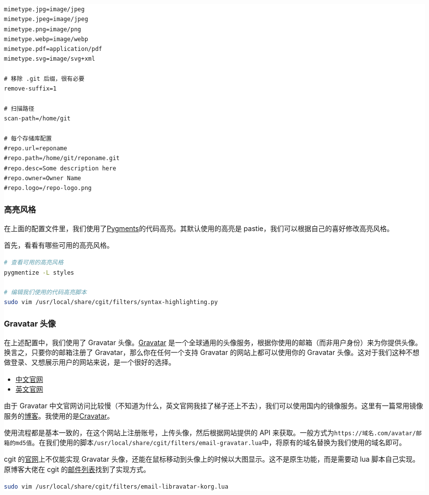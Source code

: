 ```plaintext
mimetype.jpg=image/jpeg
mimetype.jpeg=image/jpeg
mimetype.png=image/png
mimetype.webp=image/webp
mimetype.pdf=application/pdf
mimetype.svg=image/svg+xml

# 移除 .git 后缀，很有必要
remove-suffix=1

# 扫描路径
scan-path=/home/git

# 每个存储库配置
#repo.url=reponame
#repo.path=/home/git/reponame.git
#repo.desc=Some description here
#repo.owner=Owner Name
#repo.logo=/repo-logo.png
```

### 高亮风格

在上面的配置文件里，我们使用了[Pygments](https://pygments.org/styles/)的代码高亮。其默认使用的高亮是 pastie，我们可以根据自己的喜好修改高亮风格。

首先，看看有哪些可用的高亮风格。

```bash
# 查看可用的高亮风格
pygmentize -L styles

# 编辑我们使用的代码高亮脚本
sudo vim /usr/local/share/cgit/filters/syntax-highlighting.py
```

### Gravatar 头像

在上述配置中，我们使用了 Gravatar 头像。[Gravatar](https://cn.gravatar.com/) 是一个全球通用的头像服务，根据你使用的邮箱（而非用户身份）来为你提供头像。换言之，只要你的邮箱注册了 Gravatar，那么你在任何一个支持 Gravatar 的网站上都可以使用你的 Gravatar 头像。这对于我们这种不想做登录、又想展示用户的网站来说，是一个很好的选择。

- [中文官网](https://cn.gravatar.com/)
- [英文官网](https://gravatar.com/)

由于 Gravatar 中文官网访问比较慢（不知道为什么，英文官网我挂了梯子还上不去），我们可以使用国内的镜像服务。这里有一篇常用镜像服务的[博客](https://luoxx.top/archives/gravatar-mirror-2022)。我使用的是[Cravatar](https://cravatar.cn/)。

使用流程都是基本一致的，在这个网站上注册账号，上传头像，然后根据网站提供的 API 来获取。一般方式为`https://域名.com/avatar/邮箱的md5值`。在我们使用的脚本`/usr/local/share/cgit/filters/email-gravatar.lua`中，将原有的域名替换为我们使用的域名即可。

cgit 的[官网](https://git.zx2c4.com/cgit/)上不仅能实现 Gravatar 头像，还能在鼠标移动到头像上的时候以大图显示。这不是原生功能，而是需要动 lua 脚本自己实现。原博客大佬在 cgit 的[邮件列表](https://lists.zx2c4.com/pipermail/cgit/2014-March/002036.html)找到了实现方式。

```bash
sudo vim /usr/local/share/cgit/filters/email-libravatar-korg.lua
```
